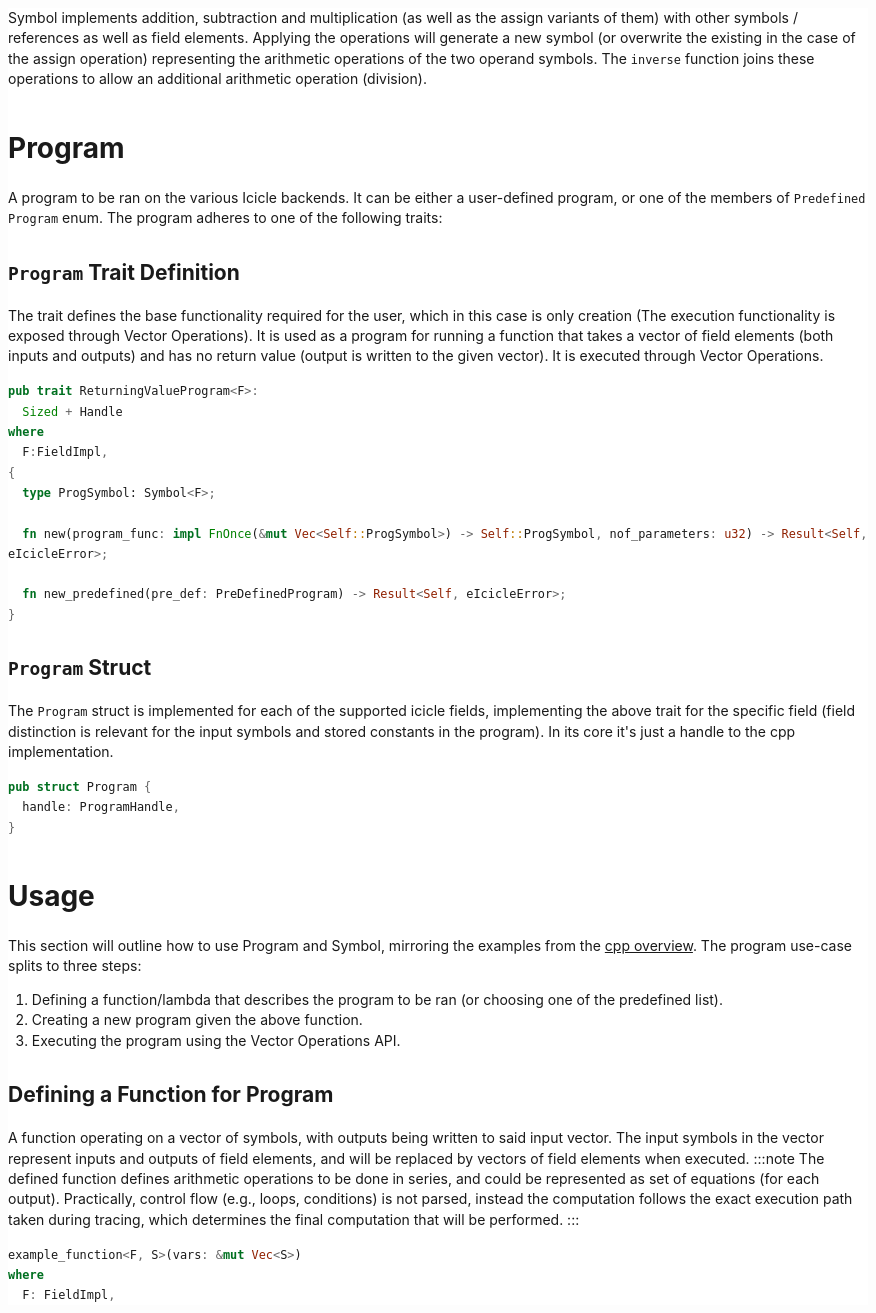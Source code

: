 Symbol implements addition, subtraction and multiplication (as well as the assign variants of them) with other symbols / references as well as field elements. Applying the operations will generate a new symbol (or overwrite the existing in the case of the assign operation) representing the arithmetic operations of the two operand symbols. The `inverse` function joins these operations to allow an additional arithmetic operation (division).

# Program
A program to be ran on the various Icicle backends. It can be either a user-defined program, or one of the members of `PredefinedProgram` enum. The program adheres to one of the following traits:
## `Program` Trait Definition
The trait defines the base functionality required for the user, which in this case is only creation (The execution functionality is exposed through Vector Operations). It is used as a program for running a function that takes a vector of field elements (both inputs and outputs) and has no return value (output is written to the given vector). It is executed through Vector Operations.
```rust
pub trait ReturningValueProgram<F>:
  Sized + Handle
where
  F:FieldImpl,
{
  type ProgSymbol: Symbol<F>;

  fn new(program_func: impl FnOnce(&mut Vec<Self::ProgSymbol>) -> Self::ProgSymbol, nof_parameters: u32) -> Result<Self, eIcicleError>;

  fn new_predefined(pre_def: PreDefinedProgram) -> Result<Self, eIcicleError>;
}
```
## `Program` Struct
The `Program` struct is implemented for each of the supported icicle fields, implementing the above trait for the specific field (field distinction is relevant for the input symbols and stored constants in the program). In its core it's just a handle to the cpp implementation.
```rust
pub struct Program {
  handle: ProgramHandle,
}
```

# Usage
This section will outline how to use Program and Symbol, mirroring the examples from the [cpp overview](../primitives/program.md). The program use-case splits to three steps:
1. Defining a function/lambda that describes the program to be ran (or choosing one of the predefined list).
2. Creating a new program given the above function.
3. Executing the program using the Vector Operations API.
## Defining a Function for Program
A function operating on a vector of symbols, with outputs being written to said input vector. The input symbols in the vector represent inputs and outputs of field elements, and will be replaced by vectors of field elements when executed.
:::note
The defined function defines arithmetic operations to be done in series, and could be represented as set of equations (for each output). Practically, control flow (e.g., loops, conditions) is not parsed, instead the computation follows the exact execution path taken during tracing, which determines the final computation that will be performed. 
:::
```rust
example_function<F, S>(vars: &mut Vec<S>)
where
  F: FieldImpl,
```